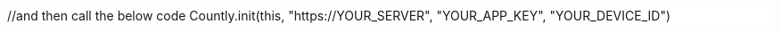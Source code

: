 
//and then call the below code
Countly.init(this, "https://YOUR_SERVER", "YOUR_APP_KEY", "YOUR_DEVICE_ID")</code></pre>